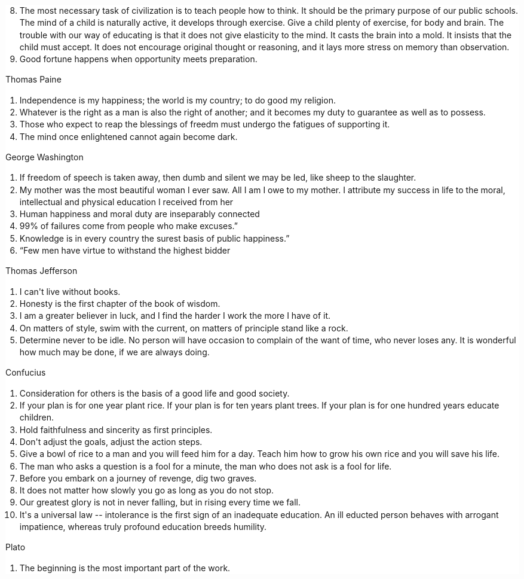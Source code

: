 8. The most necessary task of civilization is to teach people how to think. It should be the primary purpose of our public schools. The mind of a child is naturally active, it develops through exercise. Give a child plenty of exercise, for body and brain. The trouble with our way of educating is that it does not give elasticity to the mind. It casts the brain into a mold. It insists that the child must accept. It does not encourage original thought or reasoning, and it lays more stress on memory than observation.
9. Good fortune happens when opportunity meets preparation.

Thomas Paine  

1. Independence is my happiness; the world is my country; to do good my religion.
2. Whatever is the right as a man is also the right of another; and it becomes my duty to guarantee as well as to possess.
3. Those who expect to reap the blessings of freedm must undergo the fatigues of supporting it.
4. The mind once enlightened cannot again become dark.

George Washington  

1. If freedom of speech is taken away, then dumb and silent we may be led, like sheep to the slaughter.
2. My mother was the most beautiful woman I ever saw. All I am I owe to my mother. I attribute my success in life to the moral, intellectual and physical education I received from her
3. Human happiness and moral duty are inseparably connected
4. 99% of failures come from people who make excuses.”
5. Knowledge is in every country the surest basis of public happiness.”
6. “Few men have virtue to withstand the highest bidder

Thomas Jefferson  

1. I can't live without books.
2. Honesty is the first chapter of the book of wisdom.
3. I am a greater believer in luck, and I find the harder I work the more I have of it.
4. On matters of style, swim with the current, on matters of principle stand like a rock.
5. Determine never to be idle. No person will have occasion to complain of the want of time, who never loses any. It is wonderful how much may be done, if we are always doing.

Confucius  
  

1. Consideration for others is the basis of a good life and good society.
2. If your plan is for one year plant rice. If your plan is for ten years plant trees. If your plan is for one hundred years educate children.
3. Hold faithfulness and sincerity as first principles.
4. Don't adjust the goals, adjust the action steps.
5. Give a bowl of rice to a man and you will feed him for a day. Teach him how to grow his own rice and you will save his life.
6. The man who asks a question is a fool for a minute, the man who does not ask is a fool for life.
7. Before you embark on a journey of revenge, dig two graves.
8. It does not matter how slowly you go as long as you do not stop.
9. Our greatest glory is not in never falling, but in rising every time we fall.
10. It's a universal law -- intolerance is the first sign of an inadequate education. An ill educted person behaves with arrogant impatience, whereas truly profound education breeds humility.

Plato  

1. The beginning is the most important part of the work.
